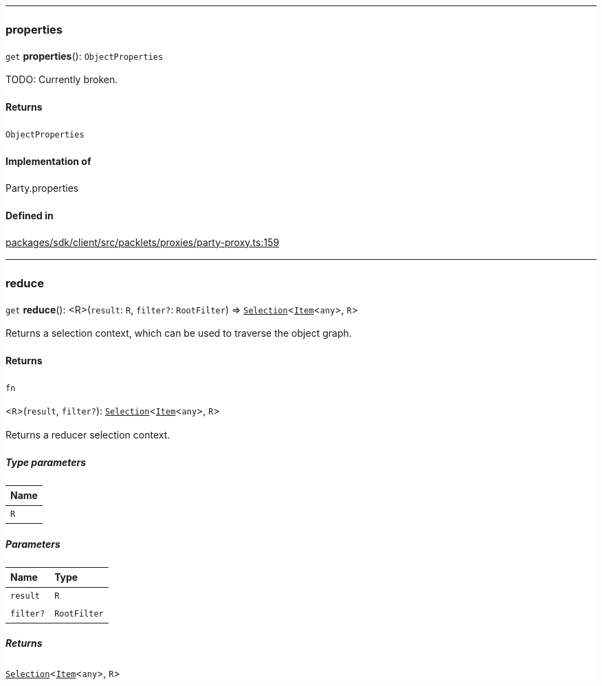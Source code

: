 ___

### properties

`get` **properties**(): `ObjectProperties`

TODO: Currently broken.

#### Returns

`ObjectProperties`

#### Implementation of

Party.properties

#### Defined in

[packages/sdk/client/src/packlets/proxies/party-proxy.ts:159](https://github.com/dxos/dxos/blob/main/packages/sdk/client/src/packlets/proxies/party-proxy.ts#L159)

___

### reduce

`get` **reduce**(): <R\>(`result`: `R`, `filter?`: `RootFilter`) => [`Selection`](dxos_client.Selection.md)<[`Item`](dxos_client.Item.md)<`any`\>, `R`\>

Returns a selection context, which can be used to traverse the object graph.

#### Returns

`fn`

<`R`\>(`result`, `filter?`): [`Selection`](dxos_client.Selection.md)<[`Item`](dxos_client.Item.md)<`any`\>, `R`\>

Returns a reducer selection context.

##### Type parameters

| Name |
| :------ |
| `R` |

##### Parameters

| Name | Type |
| :------ | :------ |
| `result` | `R` |
| `filter?` | `RootFilter` |

##### Returns

[`Selection`](dxos_client.Selection.md)<[`Item`](dxos_client.Item.md)<`any`\>, `R`\>
